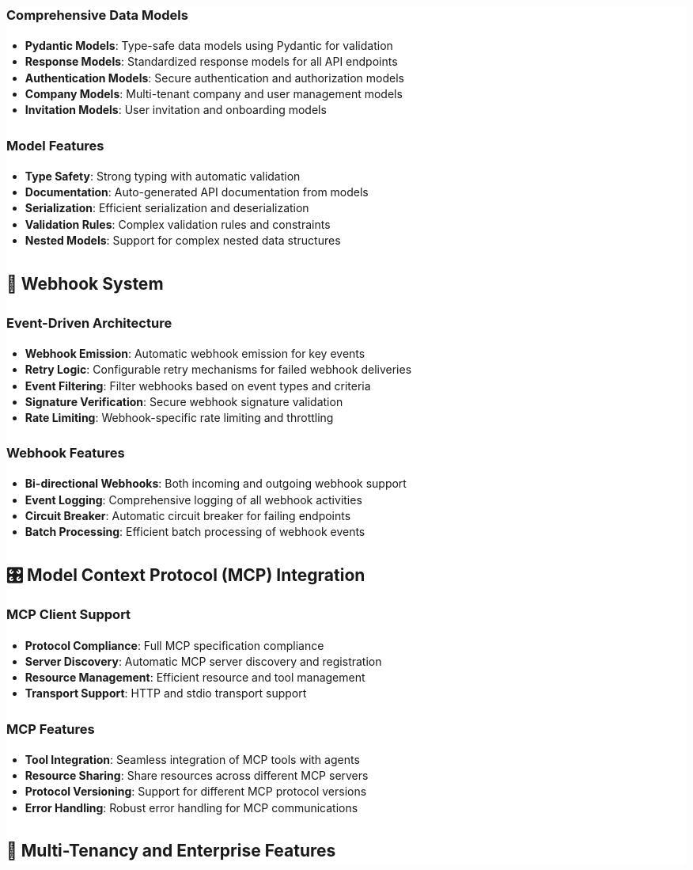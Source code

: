 ### Comprehensive Data Models

- **Pydantic Models**: Type-safe data models using Pydantic for validation
- **Response Models**: Standardized response models for all API endpoints
- **Authentication Models**: Secure authentication and authorization models
- **Company Models**: Multi-tenant company and user management models
- **Invitation Models**: User invitation and onboarding models

### Model Features

- **Type Safety**: Strong typing with automatic validation
- **Documentation**: Auto-generated API documentation from models
- **Serialization**: Efficient serialization and deserialization
- **Validation Rules**: Complex validation rules and constraints
- **Nested Models**: Support for complex nested data structures

## 🔌 Webhook System

### Event-Driven Architecture

- **Webhook Emission**: Automatic webhook emission for key events
- **Retry Logic**: Configurable retry mechanisms for failed webhook deliveries
- **Event Filtering**: Filter webhooks based on event types and criteria
- **Signature Verification**: Secure webhook signature validation
- **Rate Limiting**: Webhook-specific rate limiting and throttling

### Webhook Features

- **Bi-directional Webhooks**: Both incoming and outgoing webhook support
- **Event Logging**: Comprehensive logging of all webhook activities
- **Circuit Breaker**: Automatic circuit breaker for failing endpoints
- **Batch Processing**: Efficient batch processing of webhook events

## 🎛️ Model Context Protocol (MCP) Integration

### MCP Client Support

- **Protocol Compliance**: Full MCP specification compliance
- **Server Discovery**: Automatic MCP server discovery and registration
- **Resource Management**: Efficient resource and tool management
- **Transport Support**: HTTP and stdio transport support

### MCP Features

- **Tool Integration**: Seamless integration of MCP tools with agents
- **Resource Sharing**: Share resources across different MCP servers
- **Protocol Versioning**: Support for different MCP protocol versions
- **Error Handling**: Robust error handling for MCP communications

## 🏢 Multi-Tenancy and Enterprise Features
